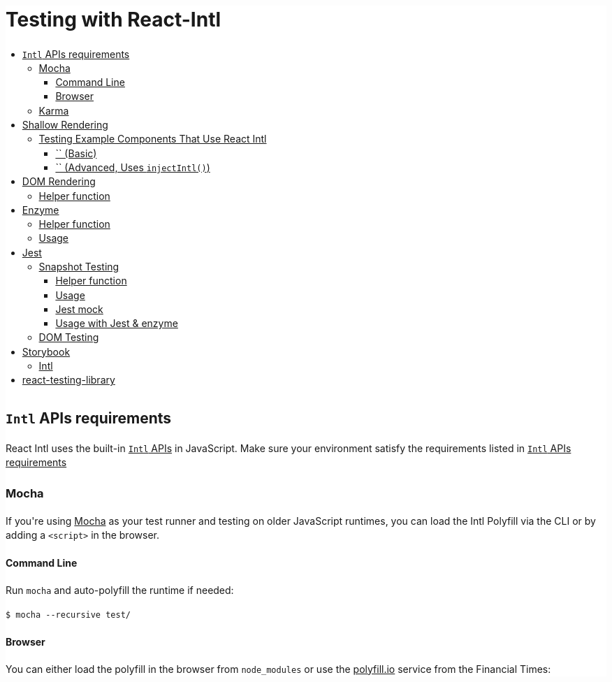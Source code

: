 # Testing with React-Intl



- [`Intl` APIs requirements](#intl-apis-requirements)
  - [Mocha](#mocha)
    - [Command Line](#command-line)
    - [Browser](#browser)
  - [Karma](#karma)
- [Shallow Rendering](#shallow-rendering)
  - [Testing Example Components That Use React Intl](#testing-example-components-that-use-react-intl)
    - [`` (Basic)](#-basic)
    - [`` (Advanced, Uses `injectIntl()`)](#-advanced-uses-injectintl)
- [DOM Rendering](#dom-rendering)
  - [Helper function](#helper-function)
- [Enzyme](#enzyme)
  - [Helper function](#helper-function-1)
  - [Usage](#usage)
- [Jest](#jest)
  - [Snapshot Testing](#snapshot-testing)
    - [Helper function](#helper-function-2)
    - [Usage](#usage-1)
    - [Jest mock](#jest-mock)
    - [Usage with Jest & enzyme](#usage-with-jest--enzyme)
  - [DOM Testing](#dom-testing)
- [Storybook](#storybook)
  - [Intl](#intl)
- [react-testing-library](#react-testing-library)



## `Intl` APIs requirements

React Intl uses the built-in [`Intl` APIs](https://mdn.io/intl) in JavaScript. Make sure your environment satisfy the requirements listed in [`Intl` APIs requirements](Getting-Started.md##intl-apis-requirements)

### Mocha

If you're using [Mocha](https://mochajs.org/) as your test runner and testing on older JavaScript runtimes, you can load the Intl Polyfill via the CLI or by adding a `<script>` in the browser.

#### Command Line

Run `mocha` and auto-polyfill the runtime if needed:

```
$ mocha --recursive test/
```

#### Browser

You can either load the polyfill in the browser from `node_modules` or use the [polyfill.io](https://cdn.polyfill.io/v2/docs/) service from the Financial Times:
